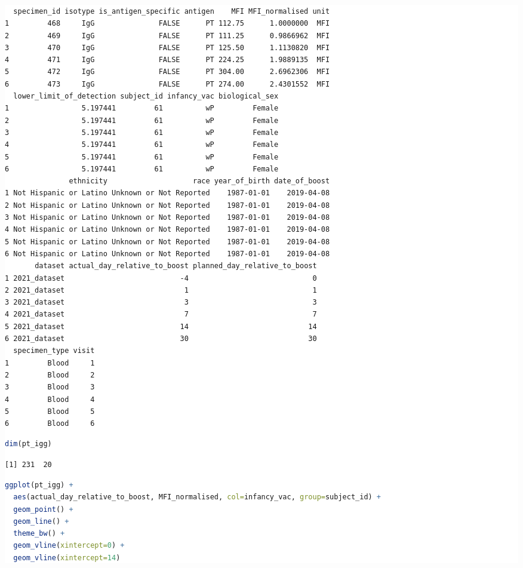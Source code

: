       specimen_id isotype is_antigen_specific antigen    MFI MFI_normalised unit
    1         468     IgG               FALSE      PT 112.75      1.0000000  MFI
    2         469     IgG               FALSE      PT 111.25      0.9866962  MFI
    3         470     IgG               FALSE      PT 125.50      1.1130820  MFI
    4         471     IgG               FALSE      PT 224.25      1.9889135  MFI
    5         472     IgG               FALSE      PT 304.00      2.6962306  MFI
    6         473     IgG               FALSE      PT 274.00      2.4301552  MFI
      lower_limit_of_detection subject_id infancy_vac biological_sex
    1                 5.197441         61          wP         Female
    2                 5.197441         61          wP         Female
    3                 5.197441         61          wP         Female
    4                 5.197441         61          wP         Female
    5                 5.197441         61          wP         Female
    6                 5.197441         61          wP         Female
                   ethnicity                    race year_of_birth date_of_boost
    1 Not Hispanic or Latino Unknown or Not Reported    1987-01-01    2019-04-08
    2 Not Hispanic or Latino Unknown or Not Reported    1987-01-01    2019-04-08
    3 Not Hispanic or Latino Unknown or Not Reported    1987-01-01    2019-04-08
    4 Not Hispanic or Latino Unknown or Not Reported    1987-01-01    2019-04-08
    5 Not Hispanic or Latino Unknown or Not Reported    1987-01-01    2019-04-08
    6 Not Hispanic or Latino Unknown or Not Reported    1987-01-01    2019-04-08
           dataset actual_day_relative_to_boost planned_day_relative_to_boost
    1 2021_dataset                           -4                             0
    2 2021_dataset                            1                             1
    3 2021_dataset                            3                             3
    4 2021_dataset                            7                             7
    5 2021_dataset                           14                            14
    6 2021_dataset                           30                            30
      specimen_type visit
    1         Blood     1
    2         Blood     2
    3         Blood     3
    4         Blood     4
    5         Blood     5
    6         Blood     6

``` r
dim(pt_igg)
```

    [1] 231  20

``` r
ggplot(pt_igg) + 
  aes(actual_day_relative_to_boost, MFI_normalised, col=infancy_vac, group=subject_id) + 
  geom_point() +
  geom_line() + 
  theme_bw() +
  geom_vline(xintercept=0) +
  geom_vline(xintercept=14)
```
